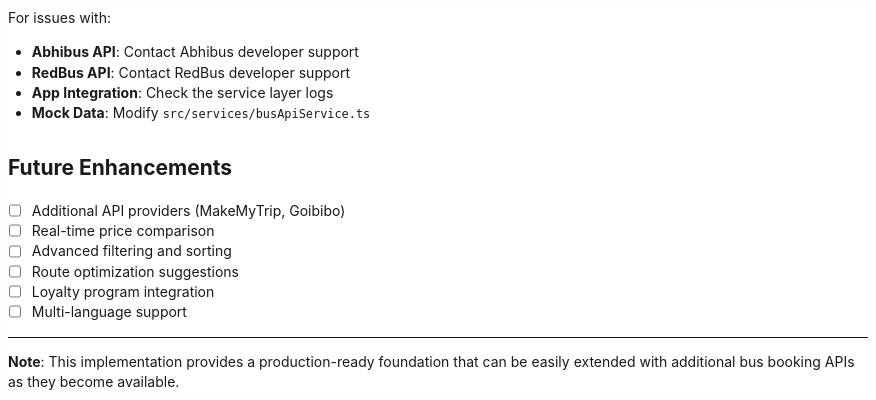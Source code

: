 For issues with:
- **Abhibus API**: Contact Abhibus developer support
- **RedBus API**: Contact RedBus developer support  
- **App Integration**: Check the service layer logs
- **Mock Data**: Modify `src/services/busApiService.ts`

## Future Enhancements

- [ ] Additional API providers (MakeMyTrip, Goibibo)
- [ ] Real-time price comparison
- [ ] Advanced filtering and sorting
- [ ] Route optimization suggestions
- [ ] Loyalty program integration
- [ ] Multi-language support

---

**Note**: This implementation provides a production-ready foundation that can be easily extended with additional bus booking APIs as they become available.